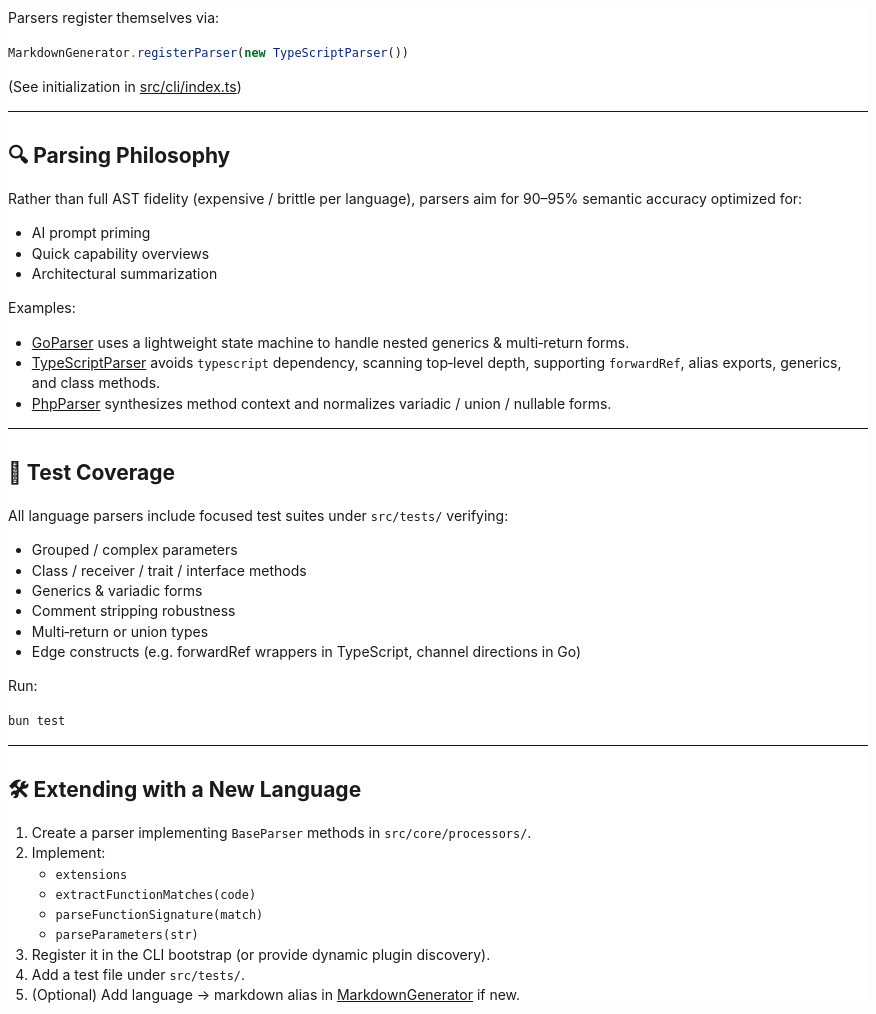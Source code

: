 Parsers register themselves via:

```typescript
MarkdownGenerator.registerParser(new TypeScriptParser())
```

(See initialization in [src/cli/index.ts](src/cli/index.ts:19))

---

## 🔍 Parsing Philosophy

Rather than full AST fidelity (expensive / brittle per language), parsers aim for 90–95% semantic accuracy optimized for:

- AI prompt priming
- Quick capability overviews
- Architectural summarization

Examples:
- [GoParser](src/core/processors/goParser.ts:1) uses a lightweight state machine to handle nested generics & multi‑return forms.
- [TypeScriptParser](src/core/processors/tsParser.ts:1) avoids `typescript` dependency, scanning top‑level depth, supporting `forwardRef`, alias exports, generics, and class methods.
- [PhpParser](src/core/processors/phpParser.ts:1) synthesizes method context and normalizes variadic / union / nullable forms.

---

## 🧪 Test Coverage

All language parsers include focused test suites under `src/tests/` verifying:

- Grouped / complex parameters
- Class / receiver / trait / interface methods
- Generics & variadic forms
- Comment stripping robustness
- Multi‑return or union types
- Edge constructs (e.g. forwardRef wrappers in TypeScript, channel directions in Go)

Run:

```bash
bun test
```

---

## 🛠 Extending with a New Language

1. Create a parser implementing `BaseParser` methods in `src/core/processors/`.
2. Implement:
   - `extensions`
   - `extractFunctionMatches(code)`
   - `parseFunctionSignature(match)`
   - `parseParameters(str)`
3. Register it in the CLI bootstrap (or provide dynamic plugin discovery).
4. Add a test file under `src/tests/`.
5. (Optional) Add language → markdown alias in [MarkdownGenerator](src/core/mdGenerator.ts:20) if new.
